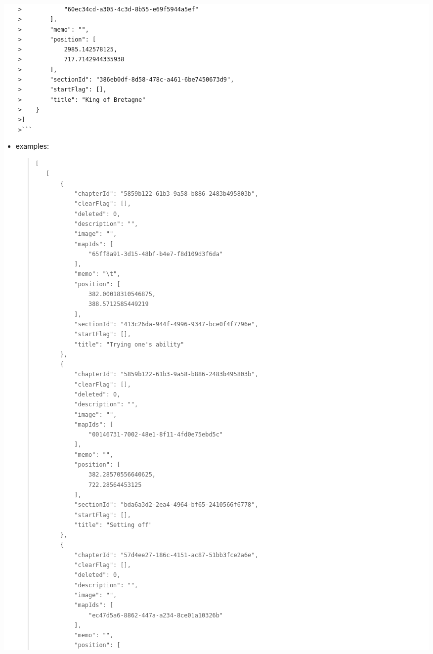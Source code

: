         >            "60ec34cd-a305-4c3d-8b55-e69f5944a5ef"
        >        ],
        >        "memo": "",
        >        "position": [
        >            2985.142578125,
        >            717.7142944335938
        >        ],
        >        "sectionId": "386eb0df-8d58-478c-a461-6be7450673d9",
        >        "startFlag": [],
        >        "title": "King of Bretagne"
        >    }
        >]
        >```
* examples:
    >```
    >[
    >    [
    >        {
    >            "chapterId": "5859b122-61b3-9a58-b886-2483b495803b",
    >            "clearFlag": [],
    >            "deleted": 0,
    >            "description": "",
    >            "image": "",
    >            "mapIds": [
    >                "65ff8a91-3d15-48bf-b4e7-f8d109d3f6da"
    >            ],
    >            "memo": "\t",
    >            "position": [
    >                382.00018310546875,
    >                388.5712585449219
    >            ],
    >            "sectionId": "413c26da-944f-4996-9347-bce0f4f7796e",
    >            "startFlag": [],
    >            "title": "Trying one's ability"
    >        },
    >        {
    >            "chapterId": "5859b122-61b3-9a58-b886-2483b495803b",
    >            "clearFlag": [],
    >            "deleted": 0,
    >            "description": "",
    >            "image": "",
    >            "mapIds": [
    >                "00146731-7002-48e1-8f11-4fd0e75ebd5c"
    >            ],
    >            "memo": "",
    >            "position": [
    >                382.28570556640625,
    >                722.28564453125
    >            ],
    >            "sectionId": "bda6a3d2-2ea4-4964-bf65-2410566f6778",
    >            "startFlag": [],
    >            "title": "Setting off"
    >        },
    >        {
    >            "chapterId": "57d4ee27-186c-4151-ac87-51bb3fce2a6e",
    >            "clearFlag": [],
    >            "deleted": 0,
    >            "description": "",
    >            "image": "",
    >            "mapIds": [
    >                "ec47d5a6-8862-447a-a234-8ce01a10326b"
    >            ],
    >            "memo": "",
    >            "position": [